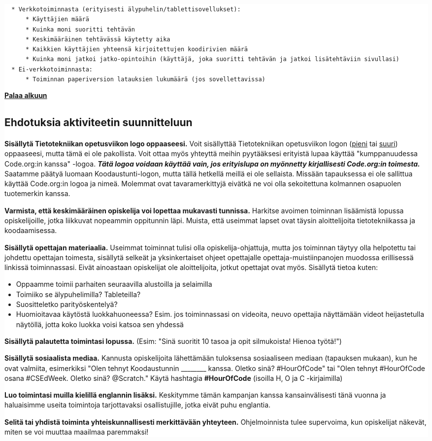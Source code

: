       * Verkkotoiminnasta (erityisesti älypuhelin/tablettisovellukset): 
          * Käyttäjien määrä
          * Kuinka moni suoritti tehtävän
          * Keskimääräinen tehtävässä käytetty aika
          * Kaikkien käyttäjien yhteensä kirjoitettujen koodirivien määrä
          * Kuinka moni jatkoi jatko-opintoihin (käyttäjä, joka suoritti tehtävän ja jatkoi lisätehtäviin sivullasi)
      * Ei-verkkotoiminnasta: 
          * Toiminnan paperiversion latauksien lukumäärä (jos sovellettavissa)

[**Palaa alkuun**](#top)

<a id="design"></a>

## Ehdotuksia aktiviteetin suunnitteluun

**Sisällytä Tietotekniikan opetusviikon logo oppaaseesi.** Voit sisällyttää Tietotekniikan opetusviikon logon ([pieni](https://www.dropbox.com/s/ojlltuegr7ruvx1/csedweek-logo-final-small.jpg) tai [suuri](https://www.dropbox.com/s/yolheibpxapzpp1/csedweek-logo-final-big.png)) oppaaseesi, mutta tämä ei ole pakollista. Voit ottaa myös yhteyttä meihin pyytääksesi erityistä lupaa käyttää "kumppanuudessa Code.org:in kanssa" -logoa. ***Tätä logoa voidaan käyttää vain, jos erityislupa on myönnetty kirjallisesti Code.org:in toimesta.*** Saatamme päätyä luomaan Koodaustunti-logon, mutta tällä hetkellä meillä ei ole sellaista. Missään tapauksessa ei ole sallittua käyttää Code.org:in logoa ja nimeä. Molemmat ovat tavaramerkittyjä eivätkä ne voi olla sekoitettuna kolmannen osapuolen tuotemerkin kanssa.

**Varmista, että keskimääräinen opiskelija voi lopettaa mukavasti tunnissa.** Harkitse avoimen toiminnan lisäämistä lopussa opiskelijoille, jotka liikkuvat nopeammin oppitunnin läpi. Muista, että useimmat lapset ovat täysin aloittelijoita tietotekniikassa ja koodaamisessa.

**Sisällytä opettajan materiaalia.** Useimmat toiminnat tulisi olla opiskelija-ohjattuja, mutta jos toiminnan täytyy olla helpotettu tai johdettu opettajan toimesta, sisällytä selkeät ja yksinkertaiset ohjeet opettajalle opettaja-muistiinpanojen muodossa erillisessä linkissä toiminnassasi. Eivät ainoastaan opiskelijat ole aloittelijoita, jotkut opettajat ovat myös. Sisällytä tietoa kuten:

  * Oppaamme toimii parhaiten seuraavilla alustoilla ja selaimilla
  * Toimiiko se älypuhelimilla? Tableteilla?
  * Suositteletko parityöskentelyä? 
  * Huomioitavaa käytöstä luokkahuoneessa? Esim. jos toiminnassasi on videoita, neuvo opettajia näyttämään videot heijastetulla näytöllä, jotta koko luokka voisi katsoa sen yhdessä

**Sisällytä palautetta toimintasi lopussa.** (Esim: "Sinä suoritit 10 tasoa ja opit silmukoista! Hienoa työtä!")

**Sisällytä sosiaalista mediaa.** Kannusta opiskelijoita lähettämään tuloksensa sosiaaliseen mediaan (tapauksen mukaan), kun he ovat valmiita, esimerkiksi "Olen tehnyt Koodaustunnin ________ kanssa. Oletko sinä? #HourOfCode" tai "Olen tehnyt #HourOfCode osana #CSEdWeek. Oletko sinä? @Scratch." Käytä hashtagia **#HourOfCode** (isoilla H, O ja C -kirjaimilla)

**Luo toimintasi muilla kielillä englannin lisäksi.** Keskitymme tämän kampanjan kanssa kansainvälisesti tänä vuonna ja haluaisimme useita toimintoja tarjottavaksi osallistujille, jotka eivät puhu englantia.

**Selitä tai yhdistä toiminta yhteiskunnallisesti merkittävään yhteyteen.** Ohjelmoinnista tulee supervoima, kun opiskelijat näkevät, miten se voi muuttaa maailmaa paremmaksi!
